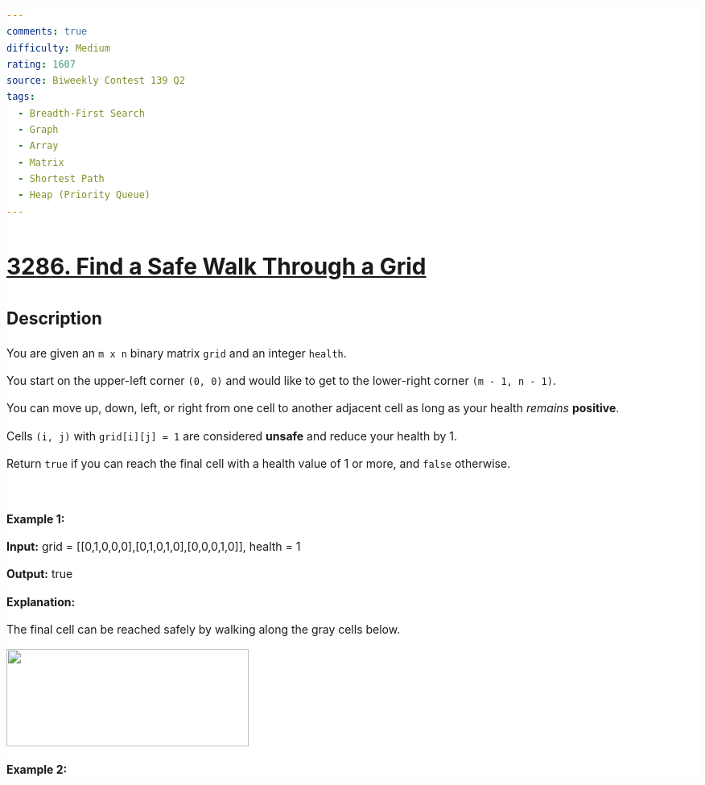 ```yaml
---
comments: true
difficulty: Medium
rating: 1607
source: Biweekly Contest 139 Q2
tags:
  - Breadth-First Search
  - Graph
  - Array
  - Matrix
  - Shortest Path
  - Heap (Priority Queue)
---
```




# [3286. Find a Safe Walk Through a Grid](https://leetcode.com/problems/find-a-safe-walk-through-a-grid)


## Description



<p>You are given an <code>m x n</code> binary matrix <code>grid</code> and an integer <code>health</code>.</p>

<p>You start on the upper-left corner <code>(0, 0)</code> and would like to get to the lower-right corner <code>(m - 1, n - 1)</code>.</p>

<p>You can move up, down, left, or right from one cell to another adjacent cell as long as your health <em>remains</em> <strong>positive</strong>.</p>

<p>Cells <code>(i, j)</code> with <code>grid[i][j] = 1</code> are considered <strong>unsafe</strong> and reduce your health by 1.</p>

<p>Return <code>true</code> if you can reach the final cell with a health value of 1 or more, and <code>false</code> otherwise.</p>

<p>&nbsp;</p>
<p><strong class="example">Example 1:</strong></p>

<div class="example-block">
<p><strong>Input:</strong> <span class="example-io">grid = [[0,1,0,0,0],[0,1,0,1,0],[0,0,0,1,0]], health = 1</span></p>

<p><strong>Output:</strong> <span class="example-io">true</span></p>

<p><strong>Explanation:</strong></p>

<p>The final cell can be reached safely by walking along the gray cells below.</p>
<img alt="" src="https://fastly.jsdelivr.net/gh/doocs/leetcode@main/solution/3200-3299/3286.Find%20a%20Safe%20Walk%20Through%20a%20Grid/images/3868_examples_1drawio.png" style="width: 301px; height: 121px;" /></div>

<p><strong class="example">Example 2:</strong></p>
